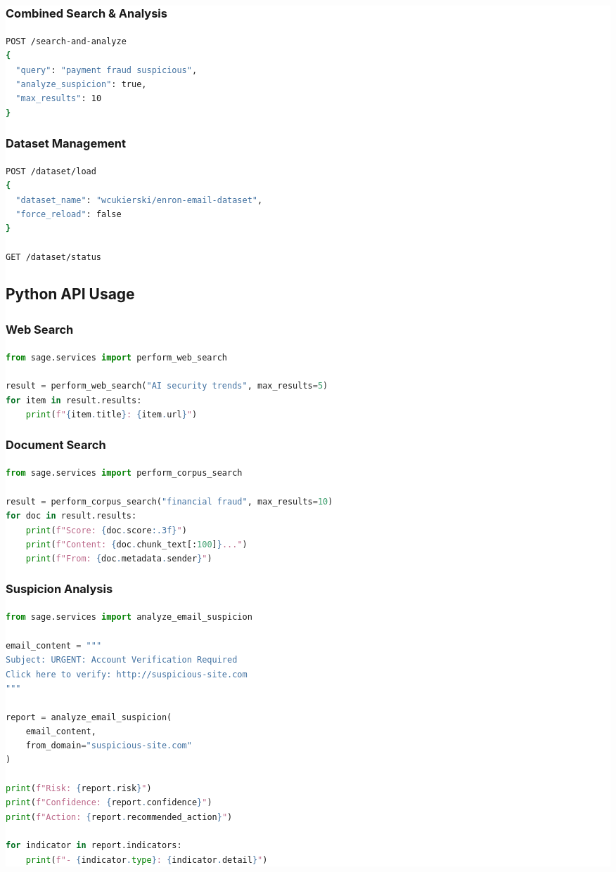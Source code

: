 ### Combined Search & Analysis
```bash
POST /search-and-analyze
{
  "query": "payment fraud suspicious",
  "analyze_suspicion": true,
  "max_results": 10
}
```

### Dataset Management
```bash
POST /dataset/load
{
  "dataset_name": "wcukierski/enron-email-dataset",
  "force_reload": false
}

GET /dataset/status
```

## Python API Usage

### Web Search
```python
from sage.services import perform_web_search

result = perform_web_search("AI security trends", max_results=5)
for item in result.results:
    print(f"{item.title}: {item.url}")
```

### Document Search
```python
from sage.services import perform_corpus_search

result = perform_corpus_search("financial fraud", max_results=10)
for doc in result.results:
    print(f"Score: {doc.score:.3f}")
    print(f"Content: {doc.chunk_text[:100]}...")
    print(f"From: {doc.metadata.sender}")
```

### Suspicion Analysis
```python
from sage.services import analyze_email_suspicion

email_content = """
Subject: URGENT: Account Verification Required
Click here to verify: http://suspicious-site.com
"""

report = analyze_email_suspicion(
    email_content,
    from_domain="suspicious-site.com"
)

print(f"Risk: {report.risk}")
print(f"Confidence: {report.confidence}")
print(f"Action: {report.recommended_action}")

for indicator in report.indicators:
    print(f"- {indicator.type}: {indicator.detail}")
```